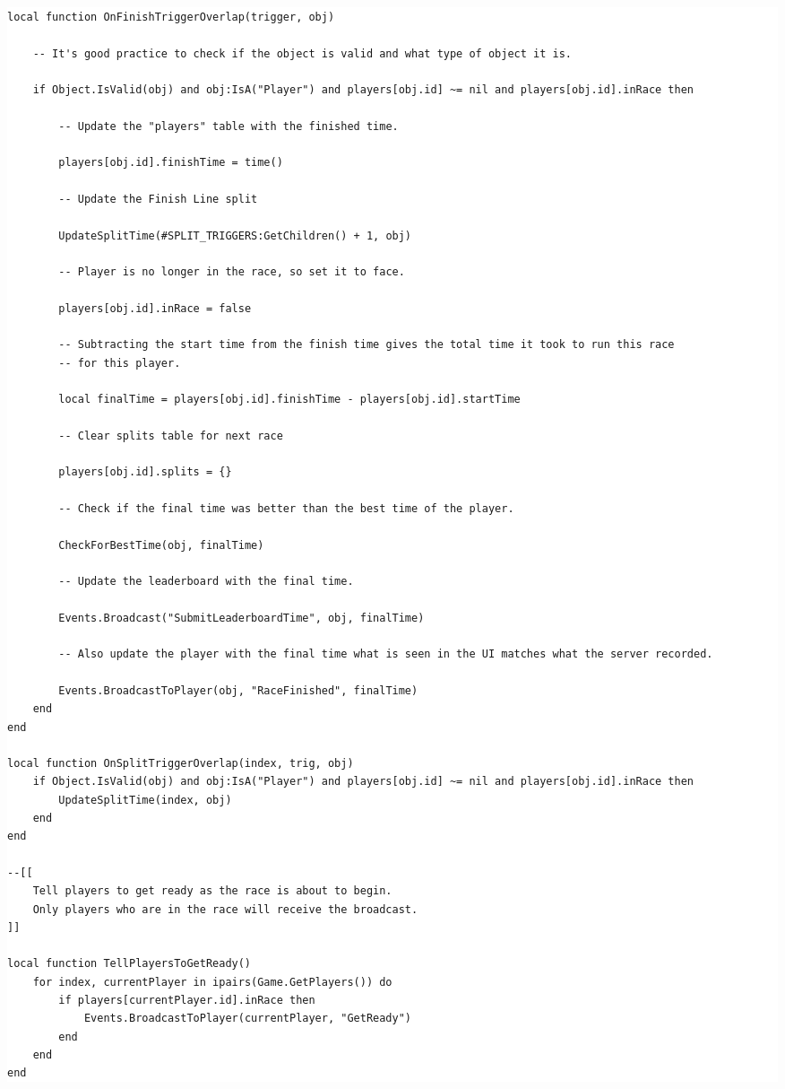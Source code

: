     local function OnFinishTriggerOverlap(trigger, obj)

        -- It's good practice to check if the object is valid and what type of object it is.

        if Object.IsValid(obj) and obj:IsA("Player") and players[obj.id] ~= nil and players[obj.id].inRace then

            -- Update the "players" table with the finished time.

            players[obj.id].finishTime = time()

            -- Update the Finish Line split

            UpdateSplitTime(#SPLIT_TRIGGERS:GetChildren() + 1, obj)

            -- Player is no longer in the race, so set it to face.

            players[obj.id].inRace = false

            -- Subtracting the start time from the finish time gives the total time it took to run this race
            -- for this player.

            local finalTime = players[obj.id].finishTime - players[obj.id].startTime

            -- Clear splits table for next race

            players[obj.id].splits = {}

            -- Check if the final time was better than the best time of the player.

            CheckForBestTime(obj, finalTime)

            -- Update the leaderboard with the final time.

            Events.Broadcast("SubmitLeaderboardTime", obj, finalTime)

            -- Also update the player with the final time what is seen in the UI matches what the server recorded.

            Events.BroadcastToPlayer(obj, "RaceFinished", finalTime)
        end
    end

    local function OnSplitTriggerOverlap(index, trig, obj)
        if Object.IsValid(obj) and obj:IsA("Player") and players[obj.id] ~= nil and players[obj.id].inRace then
            UpdateSplitTime(index, obj)
        end
    end

    --[[
        Tell players to get ready as the race is about to begin.
        Only players who are in the race will receive the broadcast.
    ]]

    local function TellPlayersToGetReady()
        for index, currentPlayer in ipairs(Game.GetPlayers()) do
            if players[currentPlayer.id].inRace then
                Events.BroadcastToPlayer(currentPlayer, "GetReady")
            end
        end
    end
